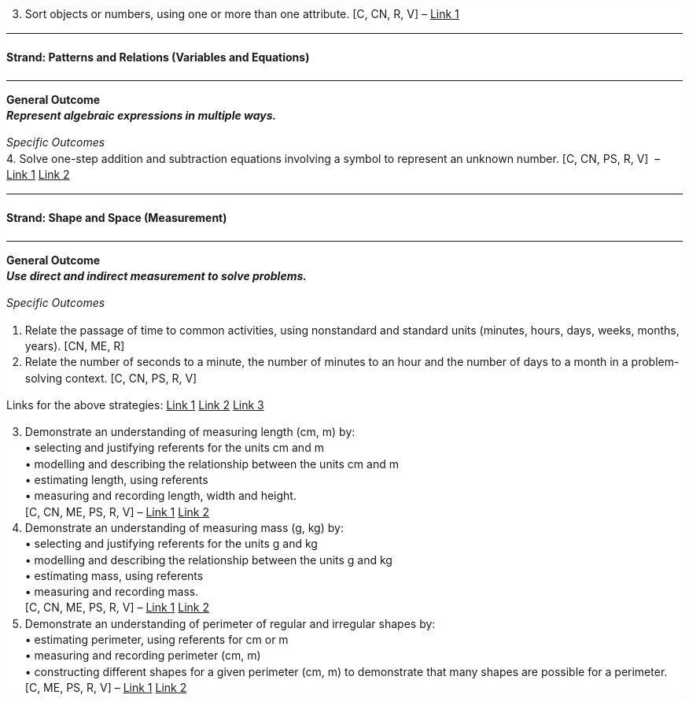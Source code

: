 3. Sort objects or numbers, using one or more than one attribute. [C, CN, R, V] – [Link 1](http://viewpure.com/5bip0bcFlgo?start=0&end=0)

---

#### Strand: Patterns and Relations (Variables and Equations)

---

**General Outcome**  
_**Represent algebraic expressions in multiple ways.**_

_Specific Outcomes_  
4. Solve one-step addition and subtraction equations involving a symbol to represent an unknown number. [C, CN, PS, R, V]  – [Link 1](http://www.mathworksheets4kids.com/equations/one-step/integers-addition-1.pdf) [Link 2](http://www.mathworksheets4kids.com/equations/one-step/integers-subtraction-1.pdf)

---

#### Strand: Shape and Space (Measurement)

---

**General Outcome**  
_**Use direct and indirect measurement to solve problems.**_

_Specific Outcomes_  
1. Relate the passage of time to common activities, using nonstandard and standard units (minutes, hours, days, weeks, months, years). [CN, ME, R]  
2. Relate the number of seconds to a minute, the number of minutes to an hour and the number of days to a month in a problem-solving context. [C, CN, PS, R, V]

Links for the above strategies: [Link 1](http://viewpure.com/HcVK7vL08PY?start=0&end=0) [Link 2](https://www.mathsisfun.com/measure/day-week-month-year.html) [Link 3](http://viewpure.com/dJ55geJifwc?start=0&end=0)

3. Demonstrate an understanding of measuring length (cm, m) by:  
• selecting and justifying referents for the units cm and m  
• modelling and describing the relationship between the units cm and m  
• estimating length, using referents  
• measuring and recording length, width and height.  
[C, CN, ME, PS, R, V] – [Link 1](https://learnzillion.com/lesson_plans/540-explore-metric-units-of-measure-by-comparing-centimeters-and-meters) [Link 2](http://www.mathinenglish.com/worksheetslength.php)  
4. Demonstrate an understanding of measuring mass (g, kg) by:  
• selecting and justifying referents for the units g and kg  
• modelling and describing the relationship between the units g and kg  
• estimating mass, using referents  
• measuring and recording mass.  
[C, CN, ME, PS, R, V] – [Link 1](https://jr.brainpop.com/math/measurement/gramsandkilograms/draganddrop/) [Link 2](https://www.mathsisfun.com/measure/metric-mass.html)  
5. Demonstrate an understanding of perimeter of regular and irregular shapes by:  
• estimating perimeter, using referents for cm or m  
• measuring and recording perimeter (cm, m)  
• constructing different shapes for a given perimeter (cm, m) to demonstrate that many shapes are possible for a perimeter.  
[C, ME, PS, R, V] – [Link 1](http://viewpure.com/AAY1bsazcgM?start=0&end=0) [Link 2](http://viewpure.com/sFGW3L0SSnw?start=0&end=0)
